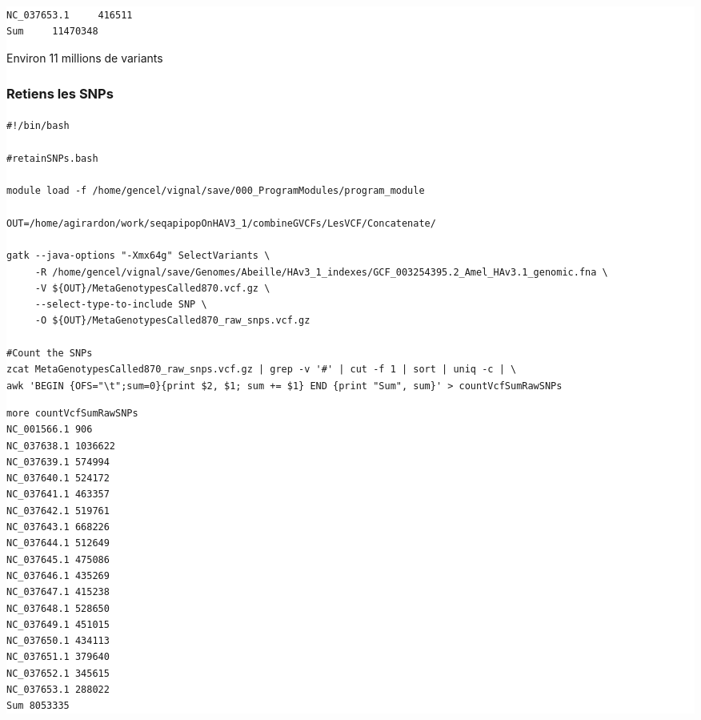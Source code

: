 ```
NC_037653.1     416511
Sum     11470348

```

Environ 11 millions de variants



### Retiens les SNPs



```
#!/bin/bash

#retainSNPs.bash

module load -f /home/gencel/vignal/save/000_ProgramModules/program_module

OUT=/home/agirardon/work/seqapipopOnHAV3_1/combineGVCFs/LesVCF/Concatenate/

gatk --java-options "-Xmx64g" SelectVariants \
     -R /home/gencel/vignal/save/Genomes/Abeille/HAv3_1_indexes/GCF_003254395.2_Amel_HAv3.1_genomic.fna \
     -V ${OUT}/MetaGenotypesCalled870.vcf.gz \
     --select-type-to-include SNP \
     -O ${OUT}/MetaGenotypesCalled870_raw_snps.vcf.gz

#Count the SNPs
zcat MetaGenotypesCalled870_raw_snps.vcf.gz | grep -v '#' | cut -f 1 | sort | uniq -c | \
awk 'BEGIN {OFS="\t";sum=0}{print $2, $1; sum += $1} END {print "Sum", sum}' > countVcfSumRawSNPs
```

```
more countVcfSumRawSNPs
NC_001566.1	906
NC_037638.1	1036622
NC_037639.1	574994
NC_037640.1	524172
NC_037641.1	463357
NC_037642.1	519761
NC_037643.1	668226
NC_037644.1	512649
NC_037645.1	475086
NC_037646.1	435269
NC_037647.1	415238
NC_037648.1	528650
NC_037649.1	451015
NC_037650.1	434113
NC_037651.1	379640
NC_037652.1	345615
NC_037653.1	288022
Sum	8053335
```
